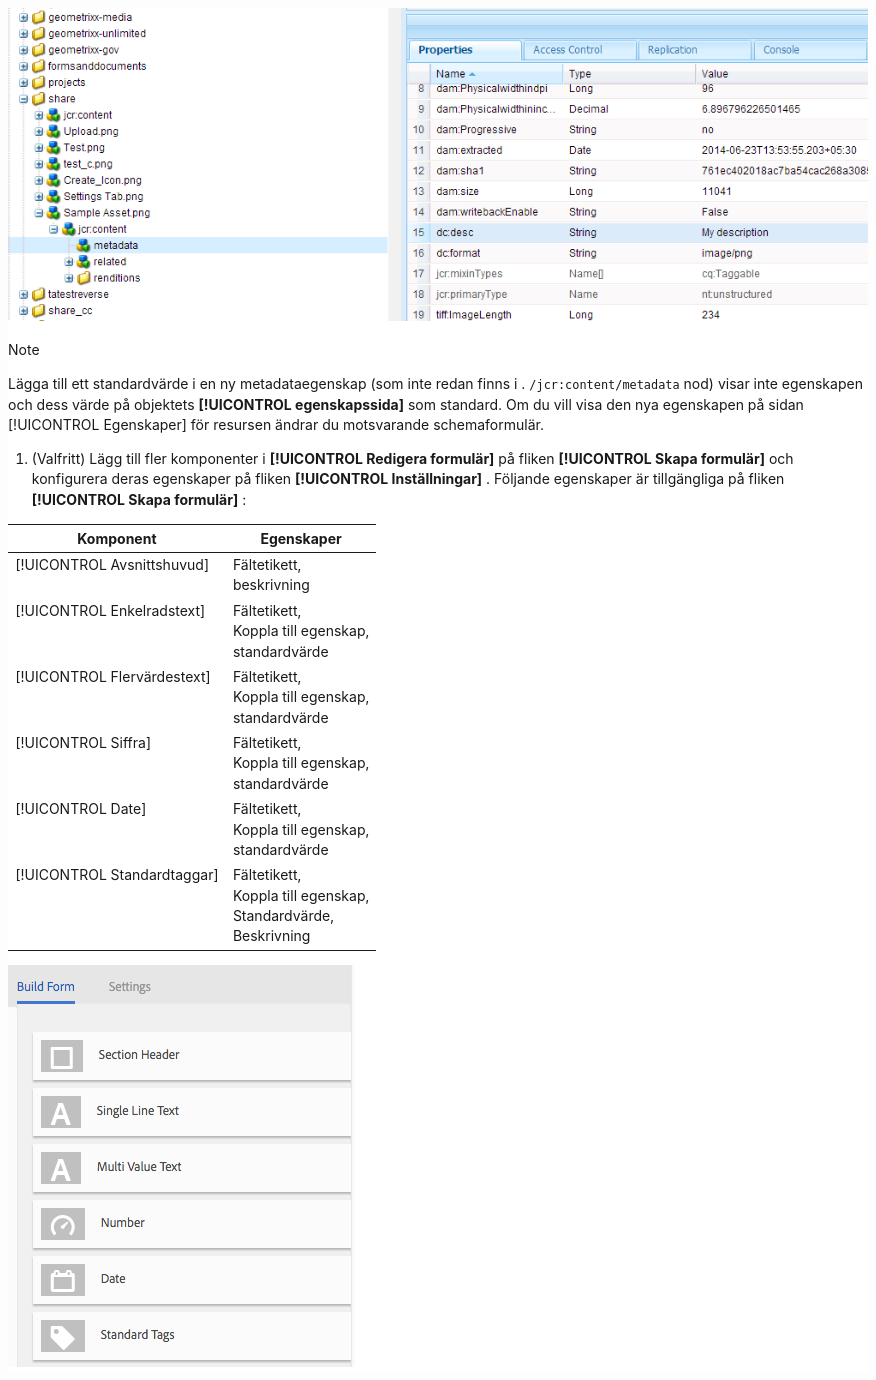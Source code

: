    ![chlimage_1-483](assets/chlimage_1-483.png)

   >[!NOTE]
   >
   >Lägga till ett standardvärde i en ny metadataegenskap (som inte redan finns i . `/jcr:content/metadata` nod) visar inte egenskapen och dess värde på objektets **[!UICONTROL egenskapssida]** som standard. Om du vill visa den nya egenskapen på sidan [!UICONTROL Egenskaper] för resursen ändrar du motsvarande schemaformulär.

1. (Valfritt) Lägg till fler komponenter i **[!UICONTROL Redigera formulär]** på fliken **[!UICONTROL Skapa formulär]** och konfigurera deras egenskaper på fliken **[!UICONTROL Inställningar]** . Följande egenskaper är tillgängliga på fliken **[!UICONTROL Skapa formulär]** :

| Komponent | Egenskaper |
|---|---|
| [!UICONTROL Avsnittshuvud] | Fältetikett, <br> beskrivning |
| [!UICONTROL Enkelradstext] | Fältetikett, <br> Koppla till egenskap, <br> standardvärde |
| [!UICONTROL Flervärdestext] | Fältetikett, <br> Koppla till egenskap, <br> standardvärde |
| [!UICONTROL Siffra] | Fältetikett, <br> Koppla till egenskap, <br> standardvärde |
| [!UICONTROL Date] | Fältetikett, <br> Koppla till egenskap, <br> standardvärde |
| [!UICONTROL Standardtaggar] | Fältetikett, <br> Koppla till egenskap, <br> Standardvärde, <br> Beskrivning |

![chlimage_1-484](assets/chlimage_1-484.png)
